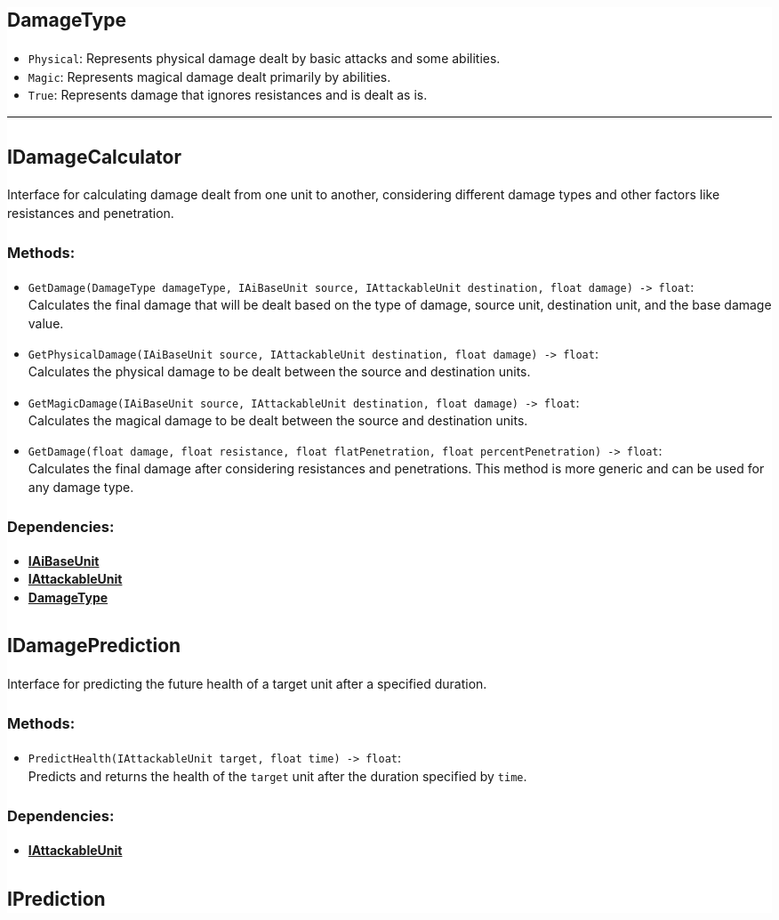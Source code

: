 
## DamageType

- `Physical`: Represents physical damage dealt by basic attacks and some abilities.
- `Magic`: Represents magical damage dealt primarily by abilities.
- `True`: Represents damage that ignores resistances and is dealt as is.

---

## IDamageCalculator

Interface for calculating damage dealt from one unit to another, considering different damage types and other factors like resistances and penetration.

### Methods:

- `GetDamage(DamageType damageType, IAiBaseUnit source, IAttackableUnit destination, float damage) -> float`:  
  Calculates the final damage that will be dealt based on the type of damage, source unit, destination unit, and the base damage value.

- `GetPhysicalDamage(IAiBaseUnit source, IAttackableUnit destination, float damage) -> float`:  
  Calculates the physical damage to be dealt between the source and destination units.

- `GetMagicDamage(IAiBaseUnit source, IAttackableUnit destination, float damage) -> float`:  
  Calculates the magical damage to be dealt between the source and destination units.

- `GetDamage(float damage, float resistance, float flatPenetration, float percentPenetration) -> float`:  
  Calculates the final damage after considering resistances and penetrations. This method is more generic and can be used for any damage type.

### Dependencies:

- **[IAiBaseUnit](#iaibaseunit)**
- **[IAttackableUnit](#iattackableunit)**
- **[DamageType](#damagetype)**

## IDamagePrediction

Interface for predicting the future health of a target unit after a specified duration.

### Methods:

- `PredictHealth(IAttackableUnit target, float time) -> float`:  
  Predicts and returns the health of the `target` unit after the duration specified by `time`.

### Dependencies:

- **[IAttackableUnit](#iattackableunit)**

## IPrediction

